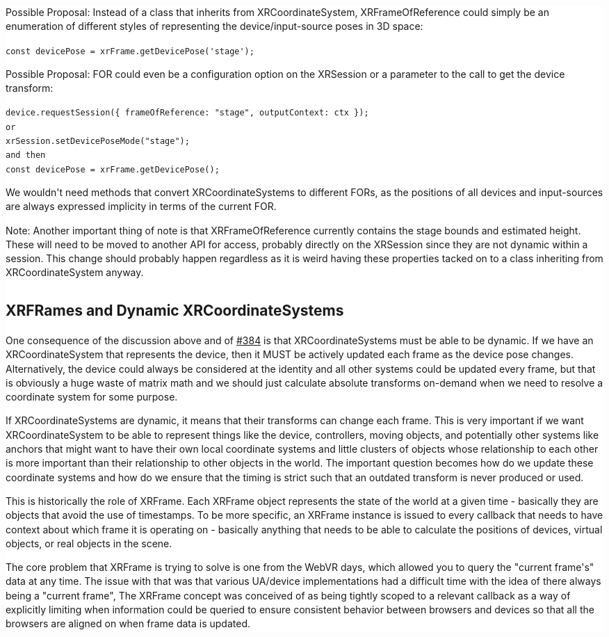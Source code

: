 Possible Proposal: Instead of a class that inherits from XRCoordinateSystem, XRFrameOfReference could simply be an enumeration of different styles of representing the device/input-source poses in 3D space:


```
const devicePose = xrFrame.getDevicePose('stage');
```


Possible Proposal: FOR could even be a configuration option on the XRSession or a parameter to the call to get the device transform:


```
device.requestSession({ frameOfReference: "stage", outputContext: ctx });
or
xrSession.setDevicePoseMode("stage");
and then
const devicePose = xrFrame.getDevicePose();
```


We wouldn't need methods that convert XRCoordinateSystems to different FORs, as the positions of all devices and input-sources are always expressed implicity in terms of the current FOR.

Note: Another important thing of note is that XRFrameOfReference currently contains the stage bounds and estimated height. These will need to be moved to another API for access, probably directly on the XRSession since they are not dynamic within a session. This change should probably happen regardless as it is weird having these properties tacked on to a class inheriting from XRCoordinateSystem anyway.


## XRFRames and Dynamic XRCoordinateSystems

One consequence of the discussion above and of [#384](https://github.com/immersive-web/webxr/issues/384) is that XRCoordinateSystems must be able to be dynamic. If we have an XRCoordinateSystem that represents the device, then it MUST be actively updated each frame as the device pose changes. Alternatively, the device could always be considered at the identity and all other systems could be updated every frame, but that is obviously a huge waste of matrix math and we should just calculate absolute transforms on-demand when we need to resolve a coordinate system for some purpose.

If XRCoordinateSystems are dynamic, it means that their transforms can change each frame. This is very important if we want XRCoordinateSystem to be able to represent things like the device, controllers, moving objects, and potentially other systems like anchors that might want to have their own local coordinate systems and little clusters of objects whose relationship to each other is more important than their relationship to other objects in the world. The important question becomes how do we update these coordinate systems and how do we ensure that the timing is strict such that an outdated transform is never produced or used.

This is historically the role of XRFrame. Each XRFrame object represents the state of the world at a given time - basically they are objects that avoid the use of timestamps. To be more specific, an XRFrame instance is issued to every callback that needs to have context about which frame it is operating on - basically anything that needs to be able to calculate the positions of devices, virtual objects, or real objects in the scene.

The core problem that XRFrame is trying to solve is one from the WebVR days, which allowed you to query the "current frame's" data at any time. The issue with that was that various UA/device implementations had a difficult time with the idea of there always being a "current frame", The XRFrame concept was conceived of as being tightly scoped to a relevant callback as a way of explicitly limiting when information could be queried to ensure consistent behavior between browsers and devices so that all the browsers are aligned on when frame data is updated.
